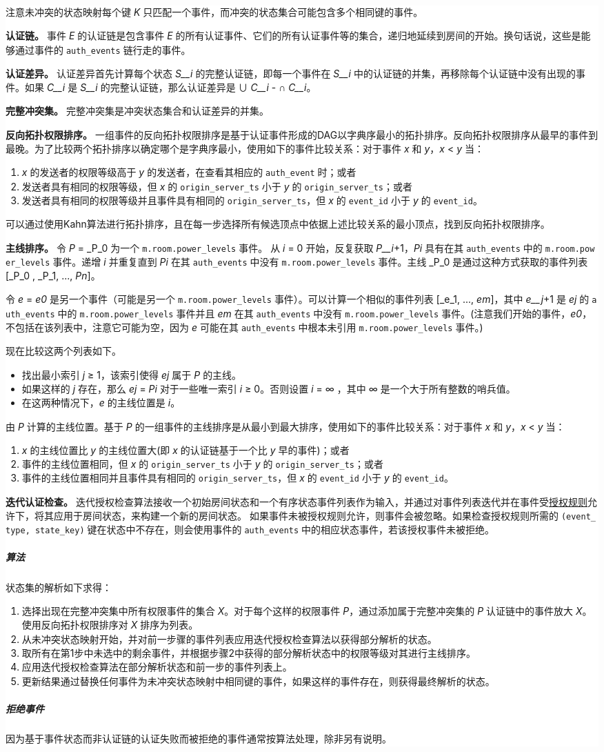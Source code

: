 注意未冲突的状态映射每个键 _K_ 只匹配一个事件，而冲突的状态集合可能包含多个相同键的事件。

**认证链。** 事件 _E_ 的认证链是包含事件 _E_ 的所有认证事件、它们的所有认证事件等的集合，递归地延续到房间的开始。换句话说，这些是能够通过事件的 `auth_events` 链行走的事件。

**认证差异。** 认证差异首先计算每个状态 _S__i_ 的完整认证链，即每一个事件在 _S__i_ 中的认证链的并集，再移除每个认证链中没有出现的事件。如果 _C__i_ 是 _S__i_ 的完整认证链，那么认证差异是 ∪ _C__i_ - ∩ _C__i_。

**完整冲突集。** 完整冲突集是冲突状态集合和认证差异的并集。

**反向拓扑权限排序。** 一组事件的反向拓扑权限排序是基于认证事件形成的DAG以字典序最小的拓扑排序。反向拓扑权限排序从最早的事件到最晚。为了比较两个拓扑排序以确定哪个是字典序最小，使用如下的事件比较关系：对于事件 _x_ 和 _y_，_x_ < _y_ 当：

1. _x_ 的发送者的权限等级高于 _y_ 的发送者，在查看其相应的 `auth_event` 时；或者
2. 发送者具有相同的权限等级，但 _x_ 的 `origin_server_ts` 小于 _y_ 的 `origin_server_ts`；或者
3. 发送者具有相同的权限等级并且事件具有相同的 `origin_server_ts`，但 _x_ 的 `event_id` 小于 _y_ 的 `event_id`。

可以通过使用Kahn算法进行拓扑排序，且在每一步选择所有候选顶点中依据上述比较关系的最小顶点，找到反向拓扑权限排序。

**主线排序。** 令 _P_ = _P_0 为一个 `m.room.power_levels` 事件。 从 _i_ = 0 开始，反复获取 _P__i_+1，_Pi_ 具有在其 `auth_events` 中的 `m.room.power_levels` 事件。递增 _i_ 并重复直到 _Pi_ 在其 `auth_events` 中没有 `m.room.power_levels` 事件。主线 _P_0 是通过这种方式获取的事件列表 [_P_0 , _P_1, ..., _Pn_]。

令 _e_ = _e0_ 是另一个事件（可能是另一个 `m.room.power_levels` 事件）。可以计算一个相似的事件列表 [_e_1, ..., _em_]，其中 _e__j_+1 是 _ej_ 的 `auth_events` 中的 `m.room.power_levels` 事件并且 _em_ 在其 `auth_events` 中没有 `m.room.power_levels` 事件。(注意我们开始的事件，_e0_，不包括在该列表中，注意它可能为空，因为 _e_ 可能在其 `auth_events` 中根本未引用 `m.room.power_levels` 事件。)

现在比较这两个列表如下。

- 找出最小索引 _j_ ≥ 1，该索引使得 _ej_ 属于 _P_ 的主线。
- 如果这样的 _j_ 存在，那么 _ej_ = _Pi_ 对于一些唯一索引 _i_ ≥ 0。否则设置 _i_ = ∞ ，其中 ∞ 是一个大于所有整数的哨兵值。
- 在这两种情况下，_e_ 的主线位置是 _i_。

由 _P_ 计算的主线位置。基于 _P_ 的一组事件的主线排序是从最小到最大排序，使用如下的事件比较关系：对于事件 _x_ 和 _y_，_x_ < _y_ 当：

1. _x_ 的主线位置比 _y_ 的主线位置大(即 _x_ 的认证链基于一个比 _y_ 早的事件)；或者
2. 事件的主线位置相同，但 _x_ 的 `origin_server_ts` 小于 _y_ 的 `origin_server_ts`；或者
3. 事件的主线位置相同并且事件具有相同的 `origin_server_ts`，但 _x_ 的 `event_id` 小于 _y_ 的 `event_id`。

**迭代认证检查。** 迭代授权检查算法接收一个初始房间状态和一个有序状态事件列表作为输入，并通过对事件列表迭代并在事件受[授权规则](https://spec.matrix.org/v1.11/server-server-api#authorization-rules)允许下，将其应用于房间状态，来构建一个新的房间状态。 如果事件未被授权规则允许，则事件会被忽略。如果检查授权规则所需的 `(event_type, state_key)` 键在状态中不存在，则会使用事件的 `auth_events` 中的相应状态事件，若该授权事件未被拒绝。

##### 算法[](https://spec.matrix.org/v1.11/rooms/v3/#algorithm)

状态集的解析如下求得：

1. 选择出现在完整冲突集中所有权限事件的集合 _X_。对于每个这样的权限事件 _P_，通过添加属于完整冲突集的 _P_ 认证链中的事件放大 _X_。使用反向拓扑权限排序对 _X_ 排序为列表。
2. 从未冲突状态映射开始，并对前一步骤的事件列表应用迭代授权检查算法以获得部分解析的状态。
3. 取所有在第1步中未选中的剩余事件，并根据步骤2中获得的部分解析状态中的权限等级对其进行主线排序。
4. 应用迭代授权检查算法在部分解析状态和前一步的事件列表上。
5. 更新结果通过替换任何事件为未冲突状态映射中相同键的事件，如果这样的事件存在，则获得最终解析的状态。

##### 拒绝事件[](https://spec.matrix.org/v1.11/rooms/v3/#rejected-events)

因为基于事件状态而非认证链的认证失败而被拒绝的事件通常按算法处理，除非另有说明。
